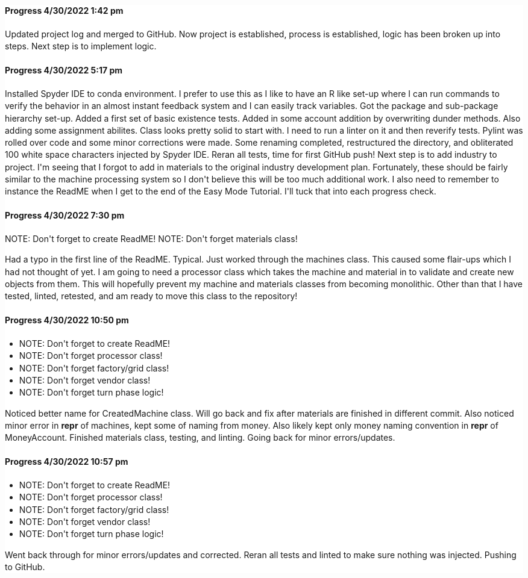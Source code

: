 #### Progress 4/30/2022 1:42 pm

Updated project log and merged to GitHub.  Now project is established, process is established, logic has been broken up into steps.  Next step is to implement logic.


#### Progress 4/30/2022 5:17 pm

Installed Spyder IDE to conda environment.  I prefer to use this as I like to have an R like set-up where I can run commands to verify the behavior in an almost instant feedback system and I can easily track variables.  Got the package and sub-package hierarchy set-up.  Added a first set of basic existence tests.  Added in some account addition by overwriting dunder methods.  Also adding some assignment abilites.  Class looks pretty solid to start with.  I need to run a linter on it and then reverify tests.  Pylint was rolled over code and some minor corrections were made.  Some renaming completed, restructured the directory, and obliterated 100 white space characters injected by Spyder IDE.  Reran all tests, time for first GitHub push!  Next step is to add industry to project.  I'm seeing that I forgot to add in materials to the original industry development plan.  Fortunately, these should be fairly similar to the machine processing system so I don't believe this will be too much additional work.  I also need to remember to instance the ReadME when I get to the end of the Easy Mode Tutorial.  I'll tuck that into each progress check.

#### Progress 4/30/2022 7:30 pm
NOTE: Don't forget to create ReadME!
NOTE: Don't forget materials class!

Had a typo in the first line of the ReadME. Typical.
Just worked through the machines class.  This caused some flair-ups which I had not thought of yet.  I am going to need a processor class which takes the machine and material in to validate and create new objects from them.  This will hopefully prevent my machine and materials classes from becoming monolithic.  Other than that I have tested, linted, retested, and am ready to move this class to the repository!



#### Progress 4/30/2022 10:50 pm
- NOTE: Don't forget to create ReadME!
- NOTE: Don't forget processor class!
- NOTE: Don't forget factory/grid class!
- NOTE: Don't forget vendor class!
- NOTE: Don't forget turn phase logic!

Noticed better name for CreatedMachine class. Will go back and fix after materials are finished in different commit.  Also noticed minor error in __repr__ of machines, kept some of naming from money.  Also likely kept only money naming convention in __repr__ of MoneyAccount.  Finished materials class, testing,  and linting.  Going back for minor errors/updates.


#### Progress 4/30/2022 10:57 pm
- NOTE: Don't forget to create ReadME!
- NOTE: Don't forget processor class!
- NOTE: Don't forget factory/grid class!
- NOTE: Don't forget vendor class!
- NOTE: Don't forget turn phase logic!

Went back through for minor errors/updates and corrected.  Reran all tests and linted to make sure nothing was injected.  Pushing to GitHub.
